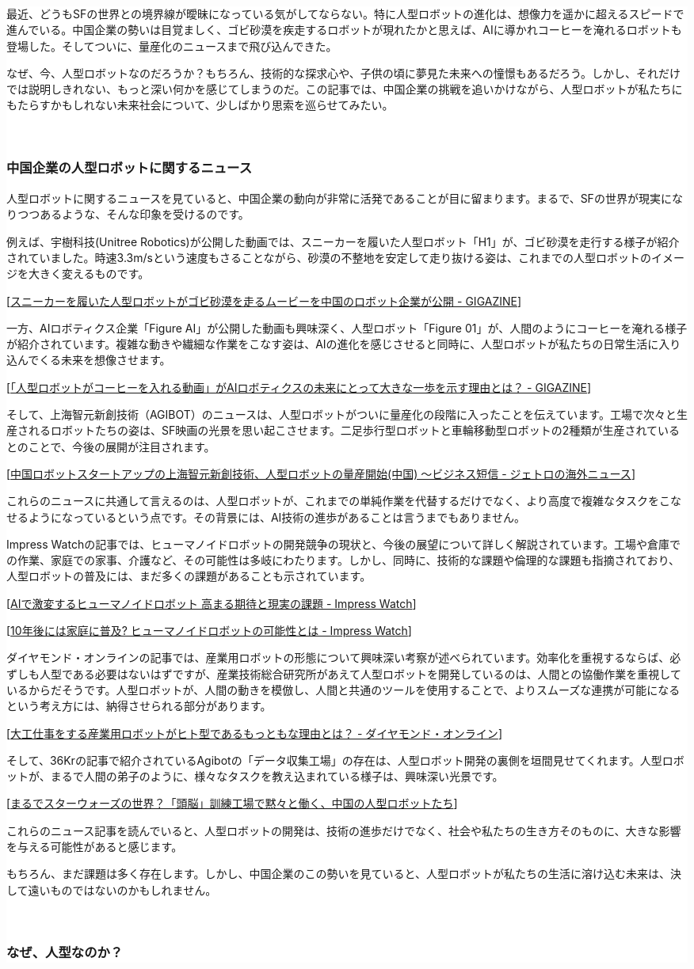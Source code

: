 最近、どうもSFの世界との境界線が曖昧になっている気がしてならない。特に人型ロボットの進化は、想像力を遥かに超えるスピードで進んでいる。中国企業の勢いは目覚ましく、ゴビ砂漠を疾走するロボットが現れたかと思えば、AIに導かれコーヒーを淹れるロボットも登場した。そしてついに、量産化のニュースまで飛び込んできた。

なぜ、今、人型ロボットなのだろうか？もちろん、技術的な探求心や、子供の頃に夢見た未来への憧憬もあるだろう。しかし、それだけでは説明しきれない、もっと深い何かを感じてしまうのだ。この記事では、中国企業の挑戦を追いかけながら、人型ロボットが私たちにもたらすかもしれない未来社会について、少しばかり思索を巡らせてみたい。

<br>

### 中国企業の人型ロボットに関するニュース

人型ロボットに関するニュースを見ていると、中国企業の動向が非常に活発であることが目に留まります。まるで、SFの世界が現実になりつつあるような、そんな印象を受けるのです。

例えば、宇樹科技(Unitree Robotics)が公開した動画では、スニーカーを履いた人型ロボット「H1」が、ゴビ砂漠を走行する様子が紹介されていました。時速3.3m/sという速度もさることながら、砂漠の不整地を安定して走り抜ける姿は、これまでの人型ロボットのイメージを大きく変えるものです。

[[スニーカーを履いた人型ロボットがゴビ砂漠を走るムービーを中国のロボット企業が公開 - GIGAZINE](https://gigazine.net/news/20241022-chinese-humanoid-robot-run-gobi-desert/)]

一方、AIロボティクス企業「Figure AI」が公開した動画も興味深く、人型ロボット「Figure 01」が、人間のようにコーヒーを淹れる様子が紹介されています。複雑な動きや繊細な作業をこなす姿は、AIの進化を感じさせると同時に、人型ロボットが私たちの日常生活に入り込んでくる未来を想像させます。

[[「人型ロボットがコーヒーを入れる動画」がAIロボティクスの未来にとって大きな一歩を示す理由とは？ - GIGAZINE](https://gigazine.net/news/20240123-figure-robot-making-coffee-ai-robotics-future/)]

そして、上海智元新創技術（AGIBOT）のニュースは、人型ロボットがついに量産化の段階に入ったことを伝えています。工場で次々と生産されるロボットたちの姿は、SF映画の光景を思い起こさせます。二足歩行型ロボットと車輪移動型ロボットの2種類が生産されているとのことで、今後の展開が注目されます。

[[中国ロボットスタートアップの上海智元新創技術、人型ロボットの量産開始(中国) ～ビジネス短信 - ジェトロの海外ニュース](https://www.jetro.go.jp/biznews/2024/12/acf7afbdc95403ea.html)]

これらのニュースに共通して言えるのは、人型ロボットが、これまでの単純作業を代替するだけでなく、より高度で複雑なタスクをこなせるようになっているという点です。その背景には、AI技術の進歩があることは言うまでもありません。

Impress Watchの記事では、ヒューマノイドロボットの開発競争の現状と、今後の展望について詳しく解説されています。工場や倉庫での作業、家庭での家事、介護など、その可能性は多岐にわたります。しかし、同時に、技術的な課題や倫理的な課題も指摘されており、人型ロボットの普及には、まだ多くの課題があることも示されています。

[[AIで激変するヒューマノイドロボット 高まる期待と現実の課題 - Impress Watch](https://www.watch.impress.co.jp/docs/topic/1666595.html)]

[[10年後には家庭に普及? ヒューマノイドロボットの可能性とは - Impress Watch](https://www.watch.impress.co.jp/docs/topic/1665412.html)]

ダイヤモンド・オンラインの記事では、産業用ロボットの形態について興味深い考察が述べられています。効率化を重視するならば、必ずしも人型である必要はないはずですが、産業技術総合研究所があえて人型ロボットを開発しているのは、人間との協働作業を重視しているからだそうです。人型ロボットが、人間の動きを模倣し、人間と共通のツールを使用することで、よりスムーズな連携が可能になるという考え方には、納得させられる部分があります。

[[大工仕事をする産業用ロボットがヒト型であるもっともな理由とは？ - ダイヤモンド・オンライン](https://diamond.jp/articles/-/356312)]

そして、36Krの記事で紹介されているAgibotの「データ収集工場」の存在は、人型ロボット開発の裏側を垣間見せてくれます。人型ロボットが、まるで人間の弟子のように、様々なタスクを教え込まれている様子は、興味深い光景です。

[[まるでスターウォーズの世界？「頭脳」訓練工場で黙々と働く、中国の人型ロボットたち](https://36kr.jp/328562/)]

これらのニュース記事を読んでいると、人型ロボットの開発は、技術の進歩だけでなく、社会や私たちの生き方そのものに、大きな影響を与える可能性があると感じます。

もちろん、まだ課題は多く存在します。しかし、中国企業のこの勢いを見ていると、人型ロボットが私たちの生活に溶け込む未来は、決して遠いものではないのかもしれません。

<br>

### なぜ、人型なのか？
